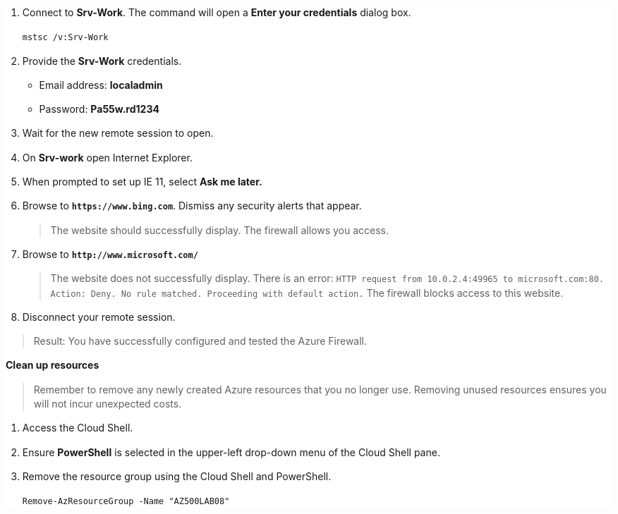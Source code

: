 1. Connect to **Srv-Work**. The command will open a **Enter your credentials** dialog box.

    ```
    mstsc /v:Srv-Work
    ```

1. Provide the **Srv-Work** credentials.

	- Email address: **localadmin**

    - Password: **Pa55w.rd1234**

1. Wait for the new remote session to open.

1. On **Srv-work** open Internet Explorer.

1. When prompted to set up IE 11, select **Ask me later.**

1. Browse to **`https://www.bing.com`**. Dismiss any security alerts that appear.

	> The website should successfully display. The firewall allows you access.

1. Browse to **`http://www.microsoft.com/`**

	> The website does not successfully display. There is an error: `HTTP request from 10.0.2.4:49965 to microsoft.com:80. Action: Deny. No rule matched. Proceeding with default action.` The firewall blocks access to this website. 

1. Disconnect your remote session.

> Result: You have successfully configured and tested the Azure Firewall.

**Clean up resources**

> Remember to remove any newly created Azure resources that you no longer use. Removing unused resources ensures you will not incur unexpected costs. 

1. Access the Cloud Shell.

1. Ensure **PowerShell** is selected in the upper-left drop-down menu of the Cloud Shell pane.

1. Remove the resource group using the Cloud Shell and PowerShell.

    ```
    Remove-AzResourceGroup -Name "AZ500LAB08"
    ```




